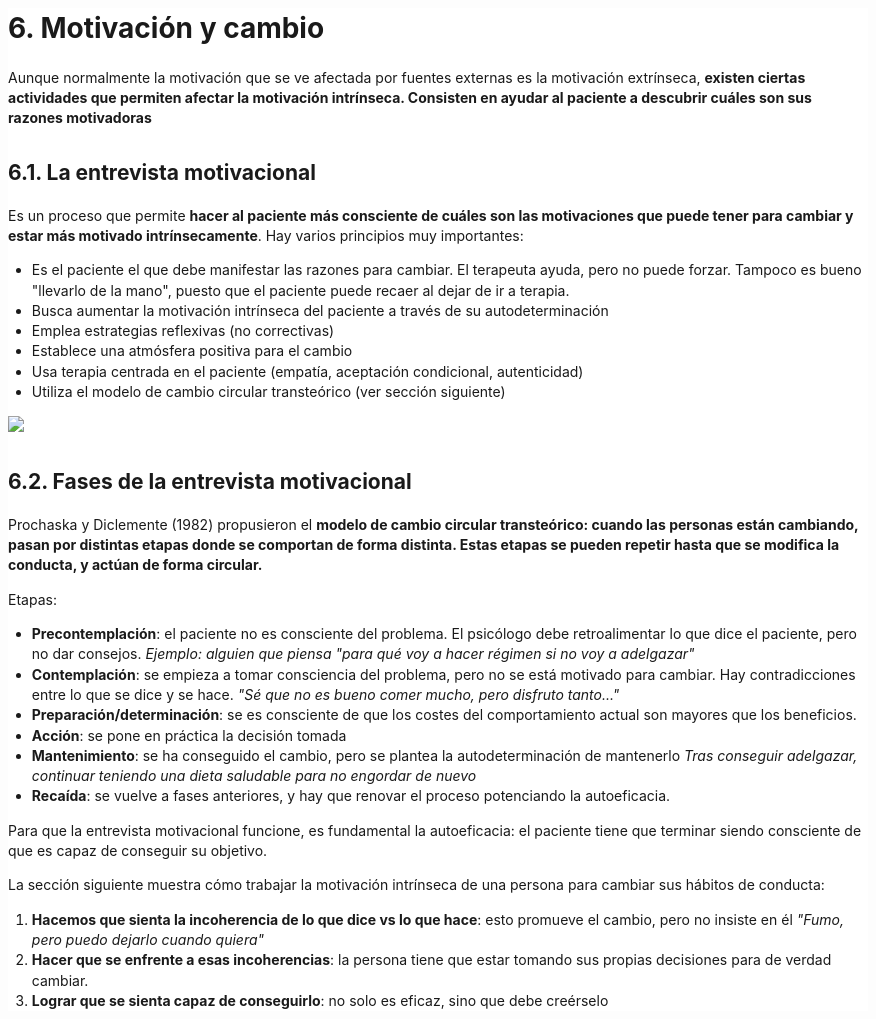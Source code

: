 # 6. Motivación y cambio
Aunque normalmente la motivación que se ve afectada por fuentes externas es la motivación extrínseca, **existen ciertas actividades que permiten afectar la motivación intrínseca. Consisten en ayudar al paciente a descubrir cuáles son sus razones motivadoras**

## 6.1. La entrevista motivacional
Es un proceso que permite **hacer al paciente más consciente de cuáles son las motivaciones que puede tener para cambiar y estar más motivado intrínsecamente**. Hay varios principios muy importantes:

- Es el paciente el que debe manifestar las razones para cambiar. El terapeuta ayuda, pero no puede forzar. Tampoco es bueno "llevarlo de la mano", puesto que el paciente puede recaer al dejar de ir a terapia.
- Busca aumentar la motivación intrínseca del paciente a través de su autodeterminación
- Emplea estrategias reflexivas (no correctivas)
- Establece una atmósfera positiva para el cambio
- Usa terapia centrada en el paciente (empatía, aceptación condicional, autenticidad)
- Utiliza el modelo de cambio circular transteórico (ver sección siguiente)

![](modelo-circular-transteorico.png)

## 6.2. Fases de la entrevista motivacional

Prochaska y Diclemente (1982) propusieron el **modelo de cambio circular transteórico: cuando las personas están cambiando, pasan por distintas etapas donde se comportan de forma distinta. Estas etapas se pueden repetir hasta que se modifica la conducta, y actúan de forma circular.**

Etapas:

- **Precontemplación**: el paciente no es consciente del problema. El psicólogo debe retroalimentar lo que dice el paciente, pero no dar consejos. _Ejemplo: alguien que piensa "para qué voy a hacer régimen si no voy a adelgazar"_
- **Contemplación**: se empieza a tomar consciencia del problema, pero no se está motivado para cambiar. Hay contradicciones entre lo que se dice y se hace. _"Sé que no es bueno comer mucho, pero disfruto tanto..."_
- **Preparación/determinación**: se es consciente de que los costes del comportamiento actual son mayores que los beneficios.
- **Acción**: se pone en práctica la decisión tomada
- **Mantenimiento**: se ha conseguido el cambio, pero se plantea la autodeterminación de mantenerlo _Tras conseguir adelgazar, continuar teniendo una dieta saludable para no engordar de nuevo_
- **Recaída**: se vuelve a fases anteriores, y hay que renovar el proceso potenciando la autoeficacia.

Para que la entrevista motivacional funcione, es fundamental la autoeficacia: el paciente tiene que terminar siendo consciente de que es capaz de conseguir su objetivo.

La sección siguiente muestra cómo trabajar la motivación intrínseca de una persona para cambiar sus hábitos de conducta:

1) **Hacemos que sienta la incoherencia de lo que dice vs lo que hace**: esto promueve el cambio, pero no insiste en él _"Fumo, pero puedo dejarlo cuando quiera"_
2) **Hacer que se enfrente a esas incoherencias**: la persona tiene que estar tomando sus propias decisiones para de verdad cambiar.
3) **Lograr que se sienta capaz de conseguirlo**: no solo es eficaz, sino que debe creérselo
